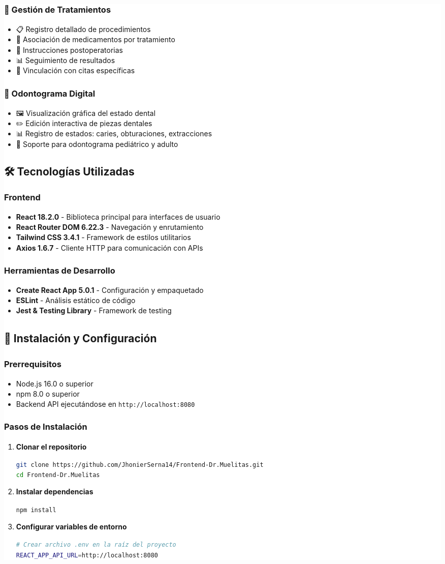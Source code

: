 ### 🦷 Gestión de Tratamientos
- 📋 Registro detallado de procedimientos
- 💊 Asociación de medicamentos por tratamiento
- 📝 Instrucciones postoperatorias
- 📊 Seguimiento de resultados
- 🔗 Vinculación con citas específicas

### 🦷 Odontograma Digital
- 🖼️ Visualización gráfica del estado dental
- ✏️ Edición interactiva de piezas dentales
- 📊 Registro de estados: caries, obturaciones, extracciones
- 👶 Soporte para odontograma pediátrico y adulto

## 🛠️ Tecnologías Utilizadas

### Frontend
- **React 18.2.0** - Biblioteca principal para interfaces de usuario
- **React Router DOM 6.22.3** - Navegación y enrutamiento
- **Tailwind CSS 3.4.1** - Framework de estilos utilitarios
- **Axios 1.6.7** - Cliente HTTP para comunicación con APIs

### Herramientas de Desarrollo
- **Create React App 5.0.1** - Configuración y empaquetado
- **ESLint** - Análisis estático de código
- **Jest & Testing Library** - Framework de testing

## 🚀 Instalación y Configuración

### Prerrequisitos
- Node.js 16.0 o superior
- npm 8.0 o superior
- Backend API ejecutándose en `http://localhost:8080`

### Pasos de Instalación

1. **Clonar el repositorio**
   ```bash
   git clone https://github.com/JhonierSerna14/Frontend-Dr.Muelitas.git
   cd Frontend-Dr.Muelitas
   ```

2. **Instalar dependencias**
   ```bash
   npm install
   ```

3. **Configurar variables de entorno**
   ```bash
   # Crear archivo .env en la raíz del proyecto
   REACT_APP_API_URL=http://localhost:8080
   ```
